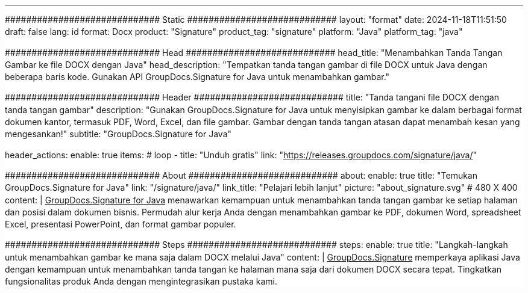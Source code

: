 



---
############################# Static ############################
layout: "format"
date:  2024-11-18T11:51:50
draft: false
lang: id
format: Docx
product: "Signature"
product_tag: "signature"
platform: "Java"
platform_tag: "java"

############################# Head ############################
head_title: "Menambahkan Tanda Tangan Gambar ke file DOCX dengan Java"
head_description: "Tempatkan tanda tangan gambar di file DOCX untuk Java dengan beberapa baris kode. Gunakan API GroupDocs.Signature for Java untuk menambahkan gambar."

############################# Header ############################
title: "Tanda tangani file DOCX dengan tanda tangan gambar" 
description: "Gunakan GroupDocs.Signature for Java untuk menyisipkan gambar ke dalam berbagai format dokumen kantor, termasuk PDF, Word, Excel, dan file gambar. Gambar dengan tanda tangan atasan dapat menambah kesan yang mengesankan!"
subtitle: "GroupDocs.Signature for Java" 

header_actions:
  enable: true
  items:
    #  loop
    - title: "Unduh gratis"
      link: "https://releases.groupdocs.com/signature/java/"
      
############################# About ############################
about:
    enable: true
    title: "Temukan GroupDocs.Signature for Java"
    link: "/signature/java/"
    link_title: "Pelajari lebih lanjut"
    picture: "about_signature.svg" # 480 X 400
    content: |
       [GroupDocs.Signature for Java](/signature/java/) menawarkan kemampuan untuk menambahkan tanda tangan gambar ke setiap halaman dan posisi dalam dokumen bisnis. Permudah alur kerja Anda dengan menambahkan gambar ke PDF, dokumen Word, spreadsheet Excel, presentasi PowerPoint, dan format gambar populer.

############################# Steps ############################
steps:
    enable: true
    title: "Langkah-langkah untuk menambahkan gambar ke mana saja dalam DOCX melalui Java"
    content: |
      [GroupDocs.Signature](/signature/java/) memperkaya aplikasi Java dengan kemampuan untuk menambahkan tanda tangan ke halaman mana saja dari dokumen DOCX secara tepat. Tingkatkan fungsionalitas produk Anda dengan mengintegrasikan pustaka kami.
      
